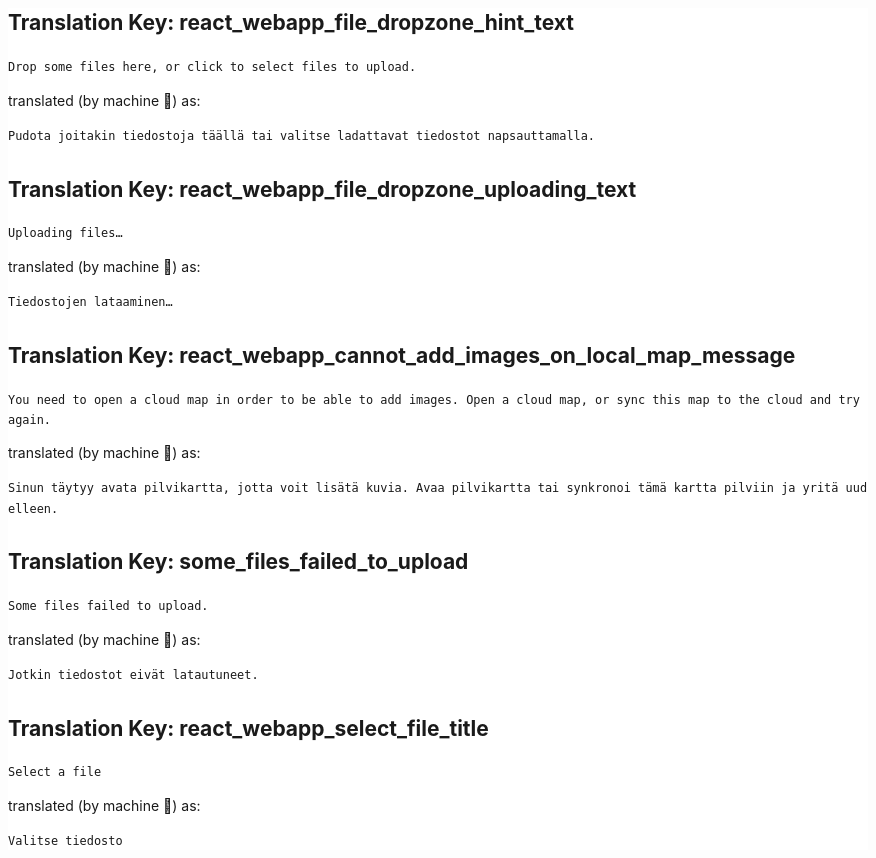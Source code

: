 ```
```


## Translation Key: react_webapp_file_dropzone_hint_text
```
Drop some files here, or click to select files to upload.
```
translated (by machine 🤖) as:
```
Pudota joitakin tiedostoja täällä tai valitse ladattavat tiedostot napsauttamalla.
```


## Translation Key: react_webapp_file_dropzone_uploading_text
```
Uploading files…
```
translated (by machine 🤖) as:
```
Tiedostojen lataaminen…
```


## Translation Key: react_webapp_cannot_add_images_on_local_map_message
```
You need to open a cloud map in order to be able to add images. Open a cloud map, or sync this map to the cloud and try again.
```
translated (by machine 🤖) as:
```
Sinun täytyy avata pilvikartta, jotta voit lisätä kuvia. Avaa pilvikartta tai synkronoi tämä kartta pilviin ja yritä uudelleen.
```


## Translation Key: some_files_failed_to_upload
```
Some files failed to upload.
```
translated (by machine 🤖) as:
```
Jotkin tiedostot eivät latautuneet.
```


## Translation Key: react_webapp_select_file_title
```
Select a file
```
translated (by machine 🤖) as:
```
Valitse tiedosto
```
